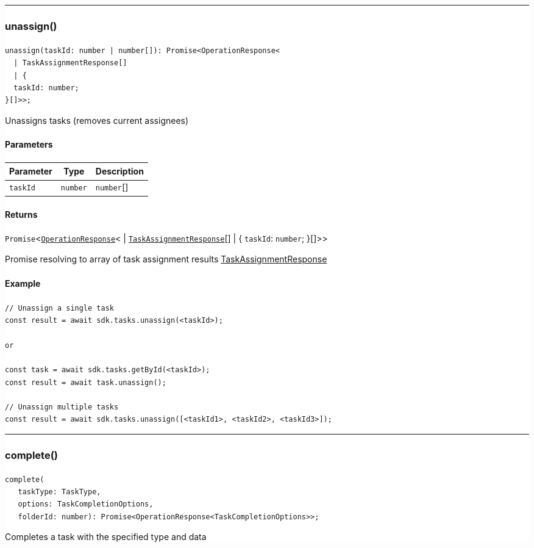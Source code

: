 ______________________________________________________________________

### unassign()

```
unassign(taskId: number | number[]): Promise<OperationResponse<
  | TaskAssignmentResponse[]
  | {
  taskId: number;
}[]>>;
```

Unassigns tasks (removes current assignees)

#### Parameters

| Parameter | Type     | Description |
| --------- | -------- | ----------- |
| `taskId`  | `number` | `number`[]  |

#### Returns

`Promise`\<[`OperationResponse`](../OperationResponse/)< | [`TaskAssignmentResponse`](../TaskAssignmentResponse/)[] | { `taskId`: `number`; }[]>>

Promise resolving to array of task assignment results [TaskAssignmentResponse](../TaskAssignmentResponse/)

#### Example

```
// Unassign a single task
const result = await sdk.tasks.unassign(<taskId>);

or

const task = await sdk.tasks.getById(<taskId>);
const result = await task.unassign();

// Unassign multiple tasks
const result = await sdk.tasks.unassign([<taskId1>, <taskId2>, <taskId3>]);
```

______________________________________________________________________

### complete()

```
complete(
   taskType: TaskType, 
   options: TaskCompletionOptions, 
   folderId: number): Promise<OperationResponse<TaskCompletionOptions>>;
```

Completes a task with the specified type and data
